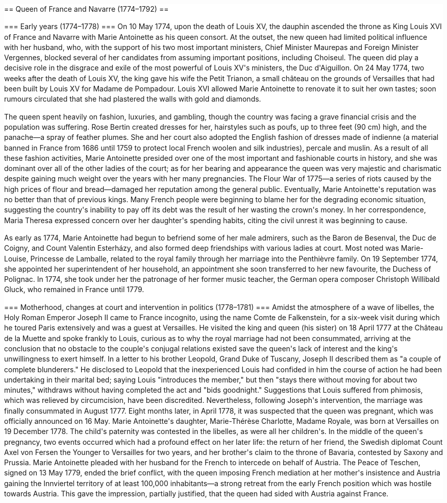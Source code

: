 == Queen of France and Navarre (1774–1792) ==


=== Early years (1774–1778) ===
On 10 May 1774, upon the death of Louis XV, the dauphin ascended the throne as King Louis XVI of France and Navarre with Marie Antoinette as his queen consort. At the outset, the new queen had limited political influence with her husband, who, with the support of his two most important ministers, Chief Minister Maurepas and Foreign Minister Vergennes, blocked several of her candidates from assuming important positions, including Choiseul. The queen did play a decisive role in the disgrace and exile of the most powerful of Louis XV's ministers, the Duc d'Aiguillon.
On 24 May 1774, two weeks after the death of Louis XV, the king gave his wife the Petit Trianon, a small château on the grounds of Versailles that had been built by Louis XV for Madame de Pompadour. Louis XVI allowed Marie Antoinette to renovate it to suit her own tastes; soon rumours circulated that she had plastered the walls with gold and diamonds.

The queen spent heavily on fashion, luxuries, and gambling, though the country was facing a grave financial crisis and the population was suffering. Rose Bertin created dresses for her, hairstyles such as poufs, up to three feet (90 cm) high, and the panache—a spray of feather plumes. She and her court also adopted the English fashion of dresses made of indienne (a material banned in France from 1686 until 1759 to protect local French woolen and silk industries), percale and muslin. As a result of all these fashion activities, Marie Antoinette presided over one of the most important and fashionable courts in history, and she was dominant over all of the other ladies of the court; as for her bearing and appearance the queen was very majestic and charismatic despite gaining much weight over the years with her many pregnancies.
The Flour War of 1775—a series of riots caused by the high prices of flour and bread—damaged her reputation among the general public. Eventually, Marie Antoinette's reputation was no better than that of previous kings. Many French people were beginning to blame her for the degrading economic situation, suggesting the country's inability to pay off its debt was the result of her wasting the crown's money. In her correspondence, Maria Theresa expressed concern over her daughter's spending habits, citing the civil unrest it was beginning to cause.

As early as 1774, Marie Antoinette had begun to befriend some of her male admirers, such as the Baron de Besenval, the Duc de Coigny, and Count Valentin Esterházy, and also formed deep friendships with various ladies at court. Most noted was Marie-Louise, Princesse de Lamballe, related to the royal family through her marriage into the Penthièvre family. On 19 September 1774, she appointed her superintendent of her household, an appointment she soon transferred to her new favourite, the Duchess of Polignac. In 1774, she took under her the patronage of her former music teacher, the German opera composer Christoph Willibald Gluck, who remained in France until 1779.


=== Motherhood, changes at court and intervention in politics (1778–1781) ===
Amidst the atmosphere of a wave of libelles, the Holy Roman Emperor Joseph II came to France incognito, using the name Comte de Falkenstein, for a six-week visit during which he toured Paris extensively and was a guest at Versailles. He visited the king and queen (his sister) on 18 April 1777 at the Château de la Muette and spoke frankly to Louis, curious as to why the royal marriage had not been consummated, arriving at the conclusion that no obstacle to the couple's conjugal relations existed save the queen's lack of interest and the king's unwillingness to exert himself.
In a letter to his brother Leopold, Grand Duke of Tuscany, Joseph II described them as "a couple of complete blunderers." He disclosed to Leopold that the inexperienced Louis had confided in him the course of action he had been undertaking in their marital bed; saying Louis "introduces the member," but then "stays there without moving for about two minutes," withdraws without having completed the act and "bids goodnight." Suggestions that Louis suffered from phimosis, which was relieved by circumcision, have been discredited. Nevertheless, following Joseph's intervention, the marriage was finally consummated in August 1777. Eight months later, in April 1778, it was suspected that the queen was pregnant, which was officially announced on 16 May. Marie Antoinette's daughter, Marie-Thérèse Charlotte, Madame Royale, was born at Versailles on 19 December 1778. The child's paternity was contested in the libelles, as were all her children's.
In the middle of the queen's pregnancy, two events occurred which had a profound effect on her later life: the return of her friend, the Swedish diplomat Count Axel von Fersen the Younger to Versailles for two years, and her brother's claim to the throne of Bavaria, contested by Saxony and Prussia. Marie Antoinette pleaded with her husband for the French to intercede on behalf of Austria. The Peace of Teschen, signed on 13 May 1779, ended the brief conflict, with the queen imposing French mediation at her mother's insistence and Austria gaining the Innviertel territory of at least 100,000 inhabitants—a strong retreat from the early French position which was hostile towards Austria. This gave the impression, partially justified, that the queen had sided with Austria against France.